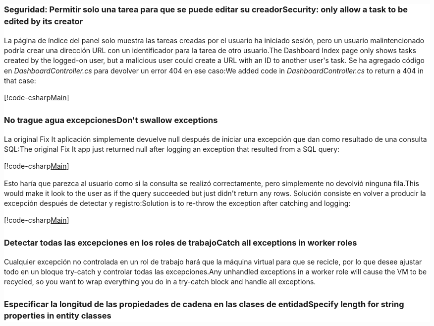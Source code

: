 ### <a name="security-only-allow-a-task-to-be-edited-by-its-creator"></a><span data-ttu-id="2f15b-191">Seguridad: Permitir solo una tarea para que se puede editar su creador</span><span class="sxs-lookup"><span data-stu-id="2f15b-191">Security: only allow a task to be edited by its creator</span></span>

<span data-ttu-id="2f15b-192">La página de índice del panel solo muestra las tareas creadas por el usuario ha iniciado sesión, pero un usuario malintencionado podría crear una dirección URL con un identificador para la tarea de otro usuario.</span><span class="sxs-lookup"><span data-stu-id="2f15b-192">The Dashboard Index page only shows tasks created by the logged-on user, but a malicious user could create a URL with an ID to another user's task.</span></span> <span data-ttu-id="2f15b-193">Se ha agregado código en *DashboardController.cs* para devolver un error 404 en ese caso:</span><span class="sxs-lookup"><span data-stu-id="2f15b-193">We added code in *DashboardController.cs* to return a 404 in that case:</span></span>

[!code-csharp[Main](the-fix-it-sample-application/samples/sample5.cs?highlight=9-14,24-29)]

### <a name="dont-swallow-exceptions"></a><span data-ttu-id="2f15b-194">No trague agua excepciones</span><span class="sxs-lookup"><span data-stu-id="2f15b-194">Don't swallow exceptions</span></span>

<span data-ttu-id="2f15b-195">La original Fix It aplicación simplemente devuelve null después de iniciar una excepción que dan como resultado de una consulta SQL:</span><span class="sxs-lookup"><span data-stu-id="2f15b-195">The original Fix It app just returned null after logging an exception that resulted from a SQL query:</span></span>

[!code-csharp[Main](the-fix-it-sample-application/samples/sample6.cs?highlight=4)]

<span data-ttu-id="2f15b-196">Esto haría que parezca al usuario como si la consulta se realizó correctamente, pero simplemente no devolvió ninguna fila.</span><span class="sxs-lookup"><span data-stu-id="2f15b-196">This would make it look to the user as if the query succeeded but just didn't return any rows.</span></span> <span data-ttu-id="2f15b-197">Solución consiste en volver a producir la excepción después de detectar y registro:</span><span class="sxs-lookup"><span data-stu-id="2f15b-197">Solution is to re-throw the exception after catching and logging:</span></span>

[!code-csharp[Main](the-fix-it-sample-application/samples/sample7.cs)]

### <a name="catch-all-exceptions-in-worker-roles"></a><span data-ttu-id="2f15b-198">Detectar todas las excepciones en los roles de trabajo</span><span class="sxs-lookup"><span data-stu-id="2f15b-198">Catch all exceptions in worker roles</span></span>

<span data-ttu-id="2f15b-199">Cualquier excepción no controlada en un rol de trabajo hará que la máquina virtual para que se recicle, por lo que desee ajustar todo en un bloque try-catch y controlar todas las excepciones.</span><span class="sxs-lookup"><span data-stu-id="2f15b-199">Any unhandled exceptions in a worker role will cause the VM to be recycled, so you want to wrap everything you do in a try-catch block and handle all exceptions.</span></span>

### <a name="specify-length-for-string-properties-in-entity-classes"></a><span data-ttu-id="2f15b-200">Especificar la longitud de las propiedades de cadena en las clases de entidad</span><span class="sxs-lookup"><span data-stu-id="2f15b-200">Specify length for string properties in entity classes</span></span>
